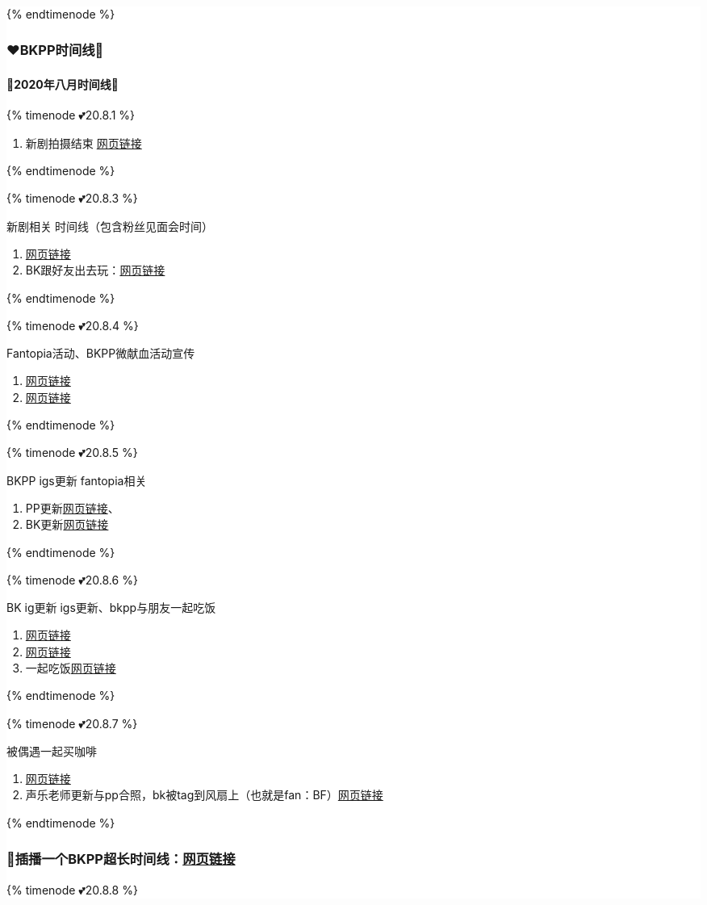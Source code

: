 {% endtimenode %}





### ❤️BKPP时间线💙

#### 🍬2020年八月时间线🍬

{% timenode 💕20.8.1 %}

1. 新剧拍摄结束 [网页链接](http://t.cn/A64M4ZlU)

{% endtimenode %}

{% timenode 💕20.8.3 %}

新剧相关 时间线（包含粉丝见面会时间）
1. [网页链接](http://t.cn/A64M4Zlf)
1. BK跟好友出去玩：[网页链接](http://t.cn/A64M4ZlL)

{% endtimenode %}

{% timenode 💕20.8.4 %}

Fantopia活动、BKPP微献血活动宣传 
1. [网页链接](http://t.cn/A64M4ZlI)
2. [网页链接](http://t.cn/A64M4Zl4)

{% endtimenode %}

{% timenode 💕20.8.5 %}

BKPP igs更新 fantopia相关 
1. PP更新[网页链接](http://t.cn/A64M4Zly)、
2. BK更新[网页链接](http://t.cn/A64M4ZlJ)

{% endtimenode %}

{% timenode 💕20.8.6 %}

BK ig更新 igs更新、bkpp与朋友一起吃饭 
1. [网页链接](http://t.cn/A64M4Zli)
1. [网页链接](http://t.cn/A64M4Zlq)
1. 一起吃饭[网页链接](http://t.cn/A64M4ZlG)

{% endtimenode %}

{% timenode 💕20.8.7 %}

被偶遇一起买咖啡
1. [网页链接](http://t.cn/A64M4ZlS)
1. 声乐老师更新与pp合照，bk被tag到风扇上（也就是fan：BF）[网页链接](http://t.cn/A64M4ZlM)

{% endtimenode %}

### 🍬插播一个BKPP超长时间线：[网页链接](http://t.cn/A6UiH99Q)

{% timenode 💕20.8.8 %}
